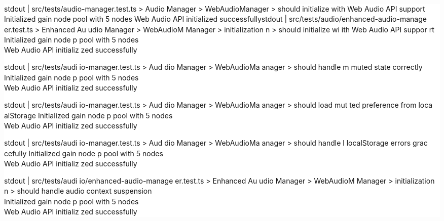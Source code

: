 




stdout | src/tests/audio-manager.test.ts > Audio Manager > WebAudioManager > should initialize with Web Audio API support
Initialized gain node pool with 5 nodes
Web Audio API initialized successfullystdout | src/tests/audio/enhanced-audio-manage
er.test.ts > Enhanced Au
udio Manager > WebAudioM
Manager > initialization
n > should initialize wi
ith Web Audio API suppor
rt
Initialized gain node p
pool with 5 nodes       
Web Audio API initializ
zed successfully        

stdout | src/tests/audi
io-manager.test.ts > Aud
dio Manager > WebAudioMa
anager > should handle m
muted state correctly   
Initialized gain node p
pool with 5 nodes       
Web Audio API initializ
zed successfully        

stdout | src/tests/audi
io-manager.test.ts > Aud
dio Manager > WebAudioMa
anager > should load mut
ted preference from loca
alStorage
Initialized gain node p
pool with 5 nodes       
Web Audio API initializ
zed successfully        

stdout | src/tests/audi
io-manager.test.ts > Aud
dio Manager > WebAudioMa
anager > should handle l
localStorage errors grac
cefully
Initialized gain node p
pool with 5 nodes       
Web Audio API initializ
zed successfully        

stdout | src/tests/audi
io/enhanced-audio-manage
er.test.ts > Enhanced Au
udio Manager > WebAudioM
Manager > initialization
n > should handle audio 
 context suspension     
Initialized gain node p
pool with 5 nodes       
Web Audio API initializ
zed successfully        
